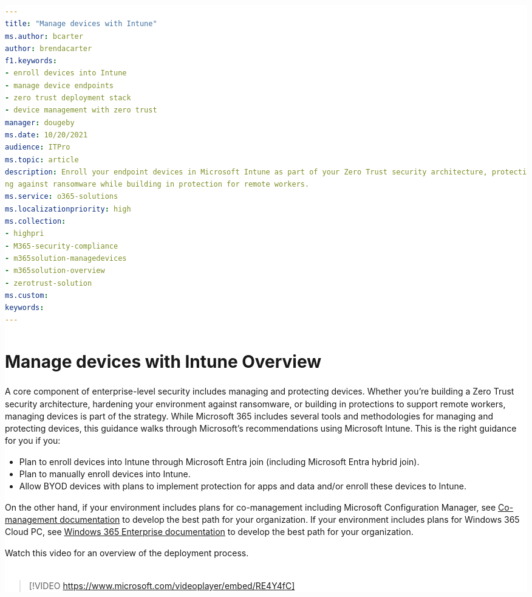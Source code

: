 ```yaml
---
title: "Manage devices with Intune"
ms.author: bcarter
author: brendacarter
f1.keywords:
- enroll devices into Intune
- manage device endpoints
- zero trust deployment stack
- device management with zero trust
manager: dougeby
ms.date: 10/20/2021
audience: ITPro
ms.topic: article
description: Enroll your endpoint devices in Microsoft Intune as part of your Zero Trust security architecture, protecting against ransomware while building in protection for remote workers.
ms.service: o365-solutions
ms.localizationpriority: high
ms.collection:
- highpri
- M365-security-compliance
- m365solution-managedevices
- m365solution-overview
- zerotrust-solution
ms.custom:
keywords:
---
```


# Manage devices with Intune Overview

A core component of enterprise-level security includes managing and protecting devices. Whether you’re building a Zero Trust security architecture, hardening your environment against ransomware, or building in protections to support remote workers, managing devices is part of the strategy.
While Microsoft 365 includes several tools and methodologies for managing and protecting devices, this guidance walks through Microsoft’s recommendations using Microsoft Intune. This is the right guidance for you if you:

- Plan to enroll devices into Intune through Microsoft Entra join (including Microsoft Entra hybrid join).
- Plan to manually enroll devices into Intune.
- Allow BYOD devices with plans to implement protection for apps and data and/or enroll these devices to Intune.

On the other hand, if your environment includes plans for co-management including Microsoft Configuration Manager, see [Co-management documentation](/mem/configmgr/comanage/) to develop the best path for your organization. If your environment includes plans for Windows 365 Cloud PC, see [Windows 365 Enterprise documentation](/windows-365/enterprise/) to develop the best path for your organization.

Watch this video for an overview of the deployment process.
<br>
<br>
> [!VIDEO https://www.microsoft.com/videoplayer/embed/RE4Y4fC]
